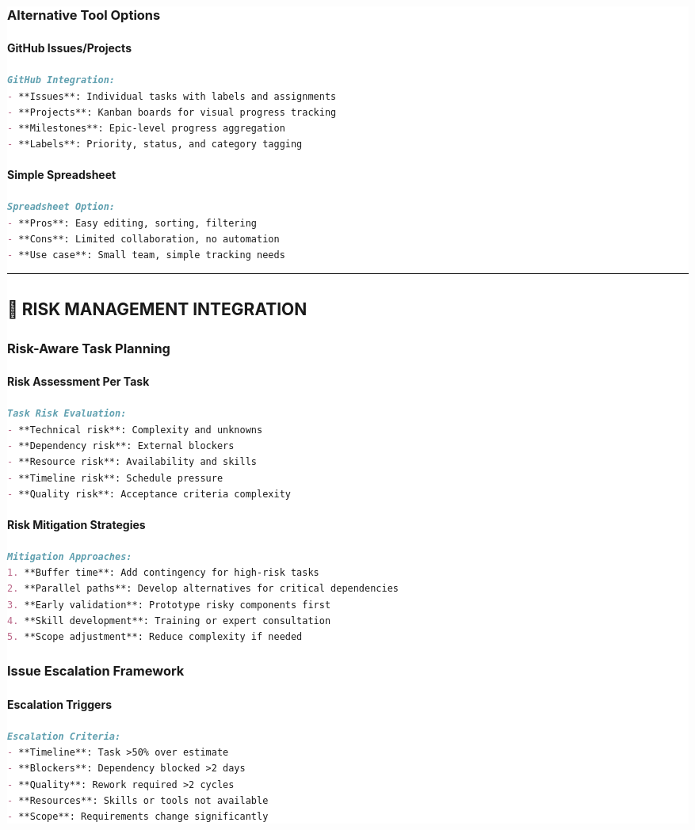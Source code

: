 ### **Alternative Tool Options**

#### GitHub Issues/Projects
```markdown
GitHub Integration:
- **Issues**: Individual tasks with labels and assignments
- **Projects**: Kanban boards for visual progress tracking
- **Milestones**: Epic-level progress aggregation
- **Labels**: Priority, status, and category tagging
```

#### Simple Spreadsheet
```markdown
Spreadsheet Option:
- **Pros**: Easy editing, sorting, filtering
- **Cons**: Limited collaboration, no automation
- **Use case**: Small team, simple tracking needs
```

---

## 🚨 RISK MANAGEMENT INTEGRATION

### **Risk-Aware Task Planning**

#### Risk Assessment Per Task
```markdown
Task Risk Evaluation:
- **Technical risk**: Complexity and unknowns
- **Dependency risk**: External blockers
- **Resource risk**: Availability and skills
- **Timeline risk**: Schedule pressure
- **Quality risk**: Acceptance criteria complexity
```

#### Risk Mitigation Strategies
```markdown
Mitigation Approaches:
1. **Buffer time**: Add contingency for high-risk tasks
2. **Parallel paths**: Develop alternatives for critical dependencies
3. **Early validation**: Prototype risky components first
4. **Skill development**: Training or expert consultation
5. **Scope adjustment**: Reduce complexity if needed
```

### **Issue Escalation Framework**

#### Escalation Triggers
```markdown
Escalation Criteria:
- **Timeline**: Task >50% over estimate
- **Blockers**: Dependency blocked >2 days
- **Quality**: Rework required >2 cycles
- **Resources**: Skills or tools not available
- **Scope**: Requirements change significantly
```
